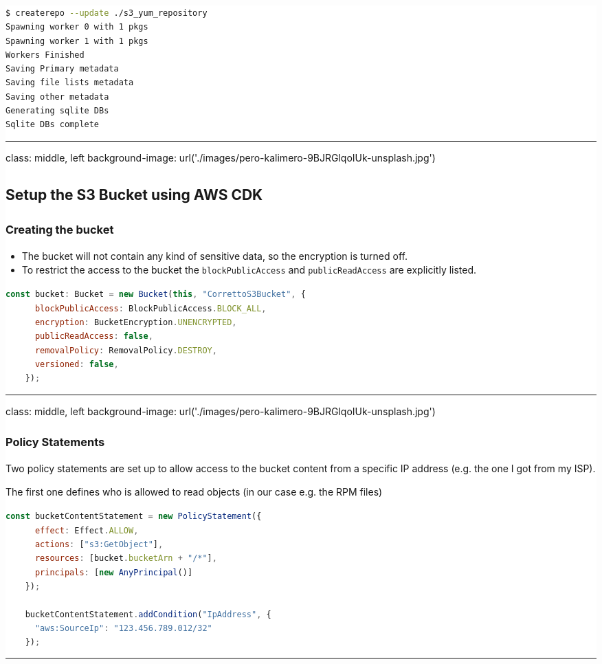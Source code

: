 ```bash
$ createrepo --update ./s3_yum_repository
Spawning worker 0 with 1 pkgs
Spawning worker 1 with 1 pkgs
Workers Finished
Saving Primary metadata
Saving file lists metadata
Saving other metadata
Generating sqlite DBs
Sqlite DBs complete
```

---

class: middle, left
background-image: url('./images/pero-kalimero-9BJRGlqoIUk-unsplash.jpg')

## Setup the S3 Bucket using AWS CDK

### Creating the bucket
  
- The bucket will not contain any kind of sensitive data, so the encryption is turned off.
- To restrict the access to the bucket the `blockPublicAccess` and `publicReadAccess` are explicitly listed.

```javascript
const bucket: Bucket = new Bucket(this, "CorrettoS3Bucket", {
      blockPublicAccess: BlockPublicAccess.BLOCK_ALL,
      encryption: BucketEncryption.UNENCRYPTED,
      publicReadAccess: false,
      removalPolicy: RemovalPolicy.DESTROY,
      versioned: false,
    });
```

---

class: middle, left
background-image: url('./images/pero-kalimero-9BJRGlqoIUk-unsplash.jpg')

### Policy Statements

Two policy statements are set up to allow access to the bucket content from a specific IP address (e.g. the one I got from my ISP).

The first one defines who is allowed to read objects (in our case e.g. the RPM files)

```javascript
const bucketContentStatement = new PolicyStatement({
      effect: Effect.ALLOW,
      actions: ["s3:GetObject"],
      resources: [bucket.bucketArn + "/*"],
      principals: [new AnyPrincipal()]
    });

    bucketContentStatement.addCondition("IpAddress", {
      "aws:SourceIp": "123.456.789.012/32"
    });
```

---